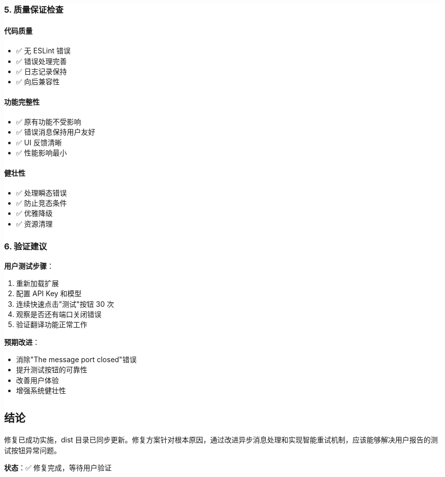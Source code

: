 ### 5. 质量保证检查

#### 代码质量
- ✅ 无 ESLint 错误
- ✅ 错误处理完善
- ✅ 日志记录保持
- ✅ 向后兼容性

#### 功能完整性
- ✅ 原有功能不受影响
- ✅ 错误消息保持用户友好
- ✅ UI 反馈清晰
- ✅ 性能影响最小

#### 健壮性
- ✅ 处理瞬态错误
- ✅ 防止竞态条件
- ✅ 优雅降级
- ✅ 资源清理

### 6. 验证建议

**用户测试步骤**：
1. 重新加载扩展
2. 配置 API Key 和模型
3. 连续快速点击"测试"按钮 30 次
4. 观察是否还有端口关闭错误
5. 验证翻译功能正常工作

**预期改进**：
- 消除"The message port closed"错误
- 提升测试按钮的可靠性
- 改善用户体验
- 增强系统健壮性

## 结论

修复已成功实施，dist 目录已同步更新。修复方案针对根本原因，通过改进异步消息处理和实现智能重试机制，应该能够解决用户报告的测试按钮异常问题。

**状态**：✅ 修复完成，等待用户验证

